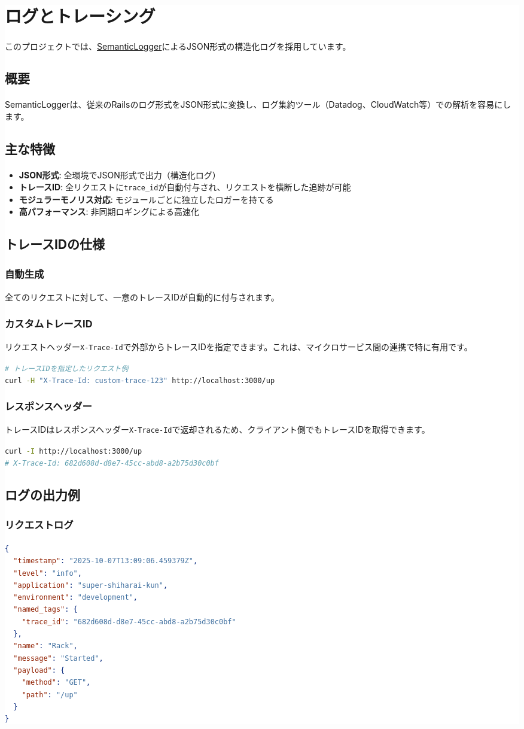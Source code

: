 # ログとトレーシング

このプロジェクトでは、[SemanticLogger](https://github.com/rocketjob/semantic_logger)によるJSON形式の構造化ログを採用しています。

## 概要

SemanticLoggerは、従来のRailsのログ形式をJSON形式に変換し、ログ集約ツール（Datadog、CloudWatch等）での解析を容易にします。

## 主な特徴

- **JSON形式**: 全環境でJSON形式で出力（構造化ログ）
- **トレースID**: 全リクエストに`trace_id`が自動付与され、リクエストを横断した追跡が可能
- **モジュラーモノリス対応**: モジュールごとに独立したロガーを持てる
- **高パフォーマンス**: 非同期ロギングによる高速化

## トレースIDの仕様

### 自動生成

全てのリクエストに対して、一意のトレースIDが自動的に付与されます。

### カスタムトレースID

リクエストヘッダー`X-Trace-Id`で外部からトレースIDを指定できます。これは、マイクロサービス間の連携で特に有用です。

```bash
# トレースIDを指定したリクエスト例
curl -H "X-Trace-Id: custom-trace-123" http://localhost:3000/up
```

### レスポンスヘッダー

トレースIDはレスポンスヘッダー`X-Trace-Id`で返却されるため、クライアント側でもトレースIDを取得できます。

```bash
curl -I http://localhost:3000/up
# X-Trace-Id: 682d608d-d8e7-45cc-abd8-a2b75d30c0bf
```

## ログの出力例

### リクエストログ

```json
{
  "timestamp": "2025-10-07T13:09:06.459379Z",
  "level": "info",
  "application": "super-shiharai-kun",
  "environment": "development",
  "named_tags": {
    "trace_id": "682d608d-d8e7-45cc-abd8-a2b75d30c0bf"
  },
  "name": "Rack",
  "message": "Started",
  "payload": {
    "method": "GET",
    "path": "/up"
  }
}
```
